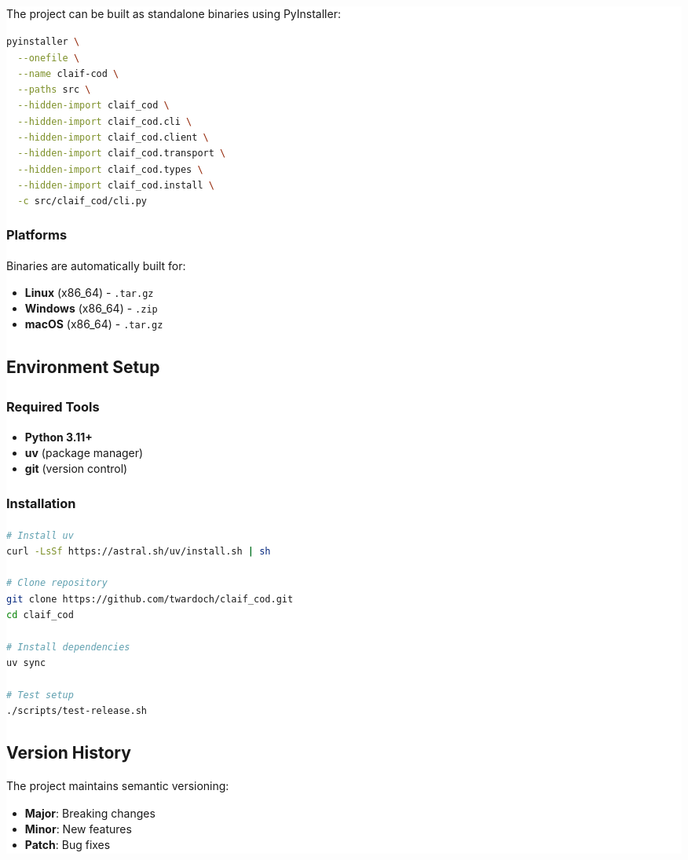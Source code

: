 The project can be built as standalone binaries using PyInstaller:

```bash
pyinstaller \
  --onefile \
  --name claif-cod \
  --paths src \
  --hidden-import claif_cod \
  --hidden-import claif_cod.cli \
  --hidden-import claif_cod.client \
  --hidden-import claif_cod.transport \
  --hidden-import claif_cod.types \
  --hidden-import claif_cod.install \
  -c src/claif_cod/cli.py
```

### Platforms

Binaries are automatically built for:
- **Linux** (x86_64) - `.tar.gz`
- **Windows** (x86_64) - `.zip`
- **macOS** (x86_64) - `.tar.gz`

## Environment Setup

### Required Tools

- **Python 3.11+**
- **uv** (package manager)
- **git** (version control)

### Installation

```bash
# Install uv
curl -LsSf https://astral.sh/uv/install.sh | sh

# Clone repository
git clone https://github.com/twardoch/claif_cod.git
cd claif_cod

# Install dependencies
uv sync

# Test setup
./scripts/test-release.sh
```

## Version History

The project maintains semantic versioning:
- **Major**: Breaking changes
- **Minor**: New features
- **Patch**: Bug fixes

